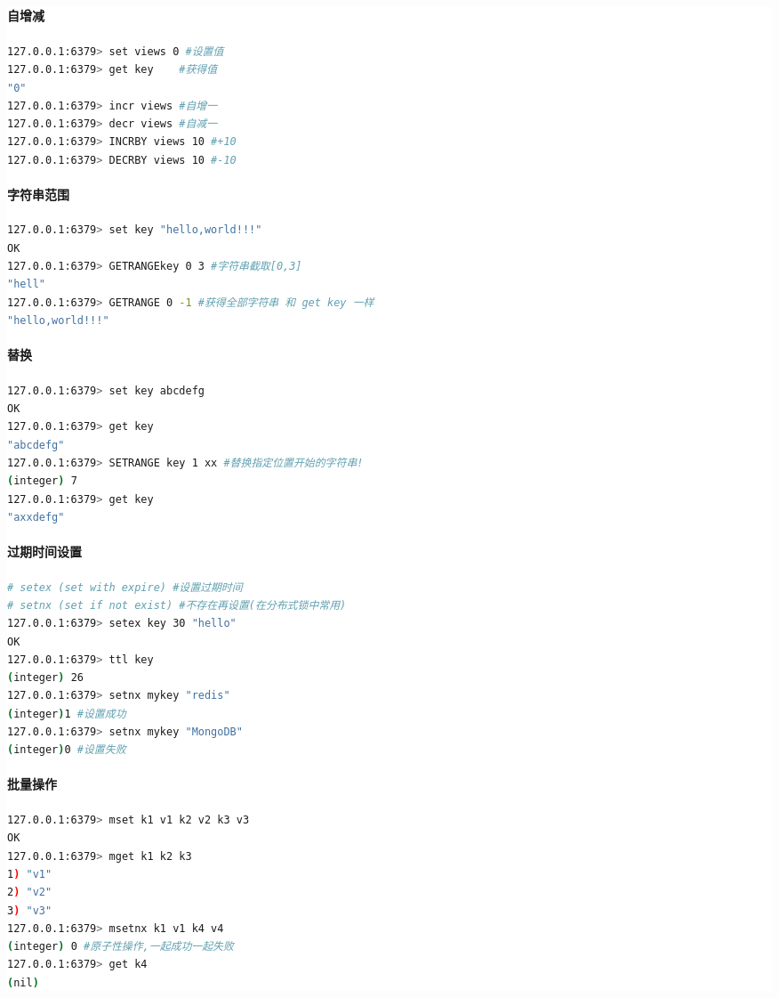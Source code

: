 #### 自增减

```bash
127.0.0.1:6379> set views 0 #设置值
127.0.0.1:6379> get key	   #获得值
"0"
127.0.0.1:6379> incr views #自增一
127.0.0.1:6379> decr views #自减一
127.0.0.1:6379> INCRBY views 10 #+10
127.0.0.1:6379> DECRBY views 10 #-10
```

#### 字符串范围

```bash
127.0.0.1:6379> set key "hello,world!!!"
OK
127.0.0.1:6379> GETRANGEkey 0 3 #字符串截取[0,3]
"hell"
127.0.0.1:6379> GETRANGE 0 -1 #获得全部字符串 和 get key 一样
"hello,world!!!"
```

#### 替换

```bash
127.0.0.1:6379> set key abcdefg
OK
127.0.0.1:6379> get key
"abcdefg"
127.0.0.1:6379> SETRANGE key 1 xx #替换指定位置开始的字符串!
(integer) 7
127.0.0.1:6379> get key
"axxdefg"
```

#### 过期时间设置

```bash
# setex (set with expire) #设置过期时间
# setnx (set if not exist) #不存在再设置(在分布式锁中常用)
127.0.0.1:6379> setex key 30 "hello"
OK
127.0.0.1:6379> ttl key
(integer) 26
127.0.0.1:6379> setnx mykey "redis"
(integer)1 #设置成功
127.0.0.1:6379> setnx mykey "MongoDB"
(integer)0 #设置失败
```

#### 批量操作

```bash
127.0.0.1:6379> mset k1 v1 k2 v2 k3 v3
OK
127.0.0.1:6379> mget k1 k2 k3
1) "v1"
2) "v2"
3) "v3"
127.0.0.1:6379> msetnx k1 v1 k4 v4
(integer) 0	#原子性操作,一起成功一起失败
127.0.0.1:6379> get k4
(nil)
```

